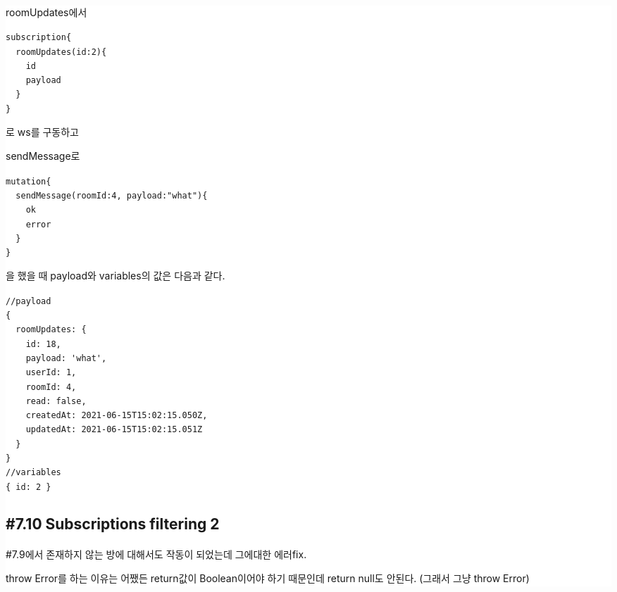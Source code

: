 roomUpdates에서

```
subscription{
  roomUpdates(id:2){
    id
    payload
  }
}
```

로 ws를 구동하고

sendMessage로

```
mutation{
  sendMessage(roomId:4, payload:"what"){
    ok
    error
  }
}
```

을 했을 때 payload와 variables의 값은 다음과 같다.

```
//payload
{
  roomUpdates: {
    id: 18,
    payload: 'what',
    userId: 1,
    roomId: 4,
    read: false,
    createdAt: 2021-06-15T15:02:15.050Z,
    updatedAt: 2021-06-15T15:02:15.051Z
  }
}
//variables
{ id: 2 }
```

## #7.10 Subscriptions filtering 2

#7.9에서 존재하지 않는 방에 대해서도 작동이 되었는데 그에대한 에러fix.

throw Error를 하는 이유는 어쨌든 return값이 Boolean이어야 하기 때문인데 return null도 안된다. (그래서 그냥 throw Error)
